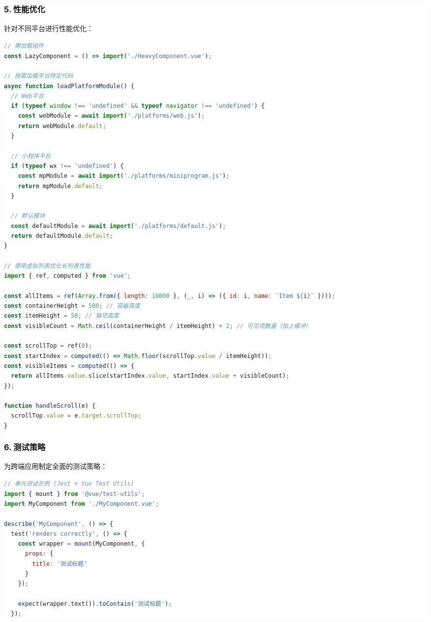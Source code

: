 ### 5. 性能优化

针对不同平台进行性能优化：

```js
// 懒加载组件
const LazyComponent = () => import('./HeavyComponent.vue');

// 按需加载平台特定代码
async function loadPlatformModule() {
  // Web平台
  if (typeof window !== 'undefined' && typeof navigator !== 'undefined') {
    const webModule = await import('./platforms/web.js');
    return webModule.default;
  }
  
  // 小程序平台
  if (typeof wx !== 'undefined') {
    const mpModule = await import('./platforms/miniprogram.js');
    return mpModule.default;
  }
  
  // 默认模块
  const defaultModule = await import('./platforms/default.js');
  return defaultModule.default;
}

// 使用虚拟列表优化长列表性能
import { ref, computed } from 'vue';

const allItems = ref(Array.from({ length: 10000 }, (_, i) => ({ id: i, name: `Item ${i}` })));
const containerHeight = 500; // 容器高度
const itemHeight = 50; // 每项高度
const visibleCount = Math.ceil(containerHeight / itemHeight) + 2; // 可见项数量（加上缓冲）

const scrollTop = ref(0);
const startIndex = computed(() => Math.floor(scrollTop.value / itemHeight));
const visibleItems = computed(() => {
  return allItems.value.slice(startIndex.value, startIndex.value + visibleCount);
});

function handleScroll(e) {
  scrollTop.value = e.target.scrollTop;
}
```

### 6. 测试策略

为跨端应用制定全面的测试策略：

```js
// 单元测试示例 (Jest + Vue Test Utils)
import { mount } from '@vue/test-utils';
import MyComponent from './MyComponent.vue';

describe('MyComponent', () => {
  test('renders correctly', () => {
    const wrapper = mount(MyComponent, {
      props: {
        title: '测试标题'
      }
    });
    
    expect(wrapper.text()).toContain('测试标题');
  });
```